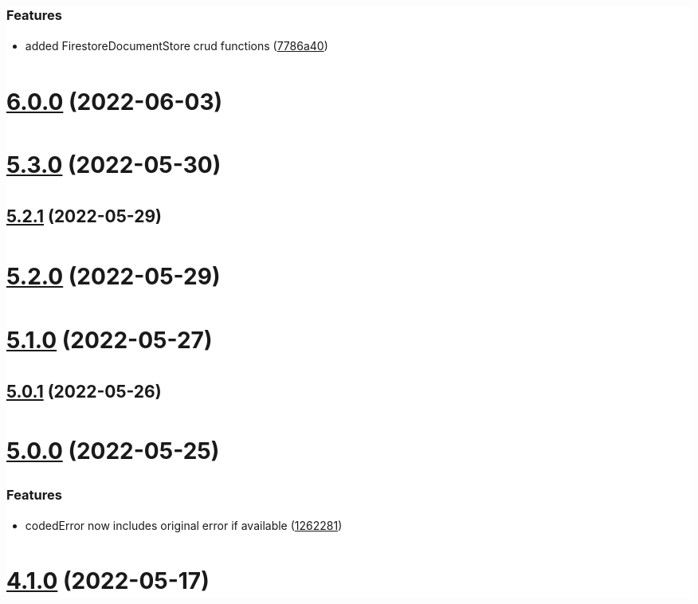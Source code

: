 
### Features

* added FirestoreDocumentStore crud functions ([7786a40](https://github.com/dereekb/dbx-components/commit/7786a40f6033c2a1d5161805cde283dca7323db5))



# [6.0.0](https://github.com/dereekb/dbx-components/compare/v5.3.0-dev...v6.0.0) (2022-06-03)



# [5.3.0](https://github.com/dereekb/dbx-components/compare/v5.2.1-dev...v5.3.0) (2022-05-30)



## [5.2.1](https://github.com/dereekb/dbx-components/compare/v5.2.0-dev...v5.2.1) (2022-05-29)



# [5.2.0](https://github.com/dereekb/dbx-components/compare/v5.1.0-dev...v5.2.0) (2022-05-29)



# [5.1.0](https://github.com/dereekb/dbx-components/compare/v5.0.1-dev...v5.1.0) (2022-05-27)



## [5.0.1](https://github.com/dereekb/dbx-components/compare/v5.0.0-dev...v5.0.1) (2022-05-26)



# [5.0.0](https://github.com/dereekb/dbx-components/compare/v4.1.0-dev...v5.0.0) (2022-05-25)


### Features

* codedError now includes original error if available ([1262281](https://github.com/dereekb/dbx-components/commit/1262281f08b75000f863b483744418378006b2d2))



# [4.1.0](https://github.com/dereekb/dbx-components/compare/v4.0.1-dev...v4.1.0) (2022-05-17)
